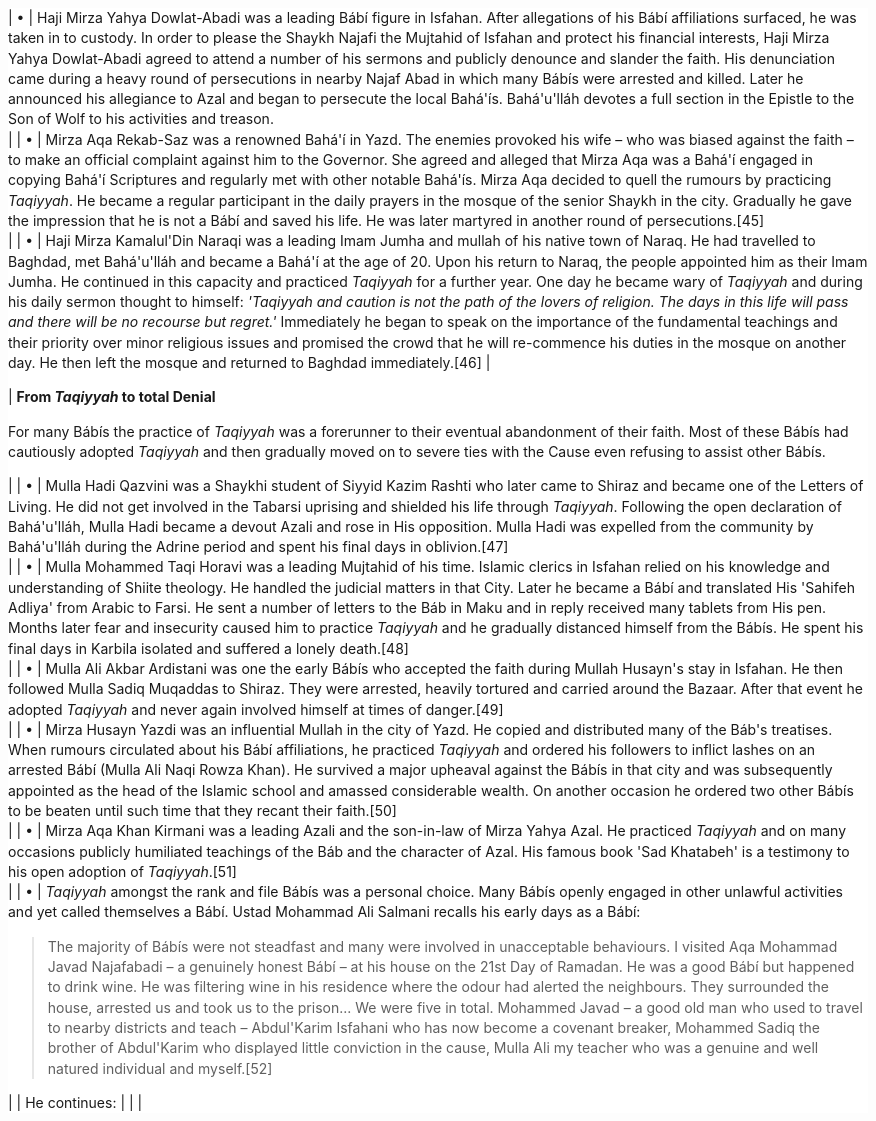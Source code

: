 | • | Haji Mirza Yahya Dowlat-Abadi was a leading Bábí figure in Isfahan. After allegations of his Bábí affiliations surfaced, he was taken in to custody. In order to please the Shaykh Najafi the Mujtahid of Isfahan and protect his financial interests, Haji Mirza Yahya Dowlat-Abadi agreed to attend a number of his sermons and publicly denounce and slander the faith. His denunciation came during a heavy round of persecutions in nearby Najaf Abad in which many Bábís were arrested and killed. Later he announced his allegiance to Azal and began to persecute the local Bahá'ís. Bahá'u'lláh devotes a full section in the Epistle to the Son of Wolf to his activities and treason.  
 |
| • | Mirza Aqa Rekab-Saz was a renowned Bahá'í in Yazd. The enemies provoked his wife – who was biased against the faith – to make an official complaint against him to the Governor. She agreed and alleged that Mirza Aqa was a Bahá'í engaged in copying Bahá'í Scriptures and regularly met with other notable Bahá'ís. Mirza Aqa decided to quell the rumours by practicing _Taqiyyah_. He became a regular participant in the daily prayers in the mosque of the senior Shaykh in the city. Gradually he gave the impression that he is not a Bábí and saved his life. He was later martyred in another round of persecutions.\[45\]  
 |
| • | Haji Mirza Kamalul'Din Naraqi was a leading Imam Jumha and mullah of his native town of Naraq. He had travelled to Baghdad, met Bahá'u'lláh and became a Bahá'í at the age of 20. Upon his return to Naraq, the people appointed him as their Imam Jumha. He continued in this capacity and practiced _Taqiyyah_ for a further year. One day he became wary of _Taqiyyah_ and during his daily sermon thought to himself: _'_Taqiyyah_ and caution is not the path of the lovers of religion. The days in this life will pass and there will be no recourse but regret.'_ Immediately he began to speak on the importance of the fundamental teachings and their priority over minor religious issues and promised the crowd that he will re-commence his duties in the mosque on another day. He then left the mosque and returned to Baghdad immediately.\[46\] |

| 
**From _Taqiyyah_ to total Denial**  
  
For many Bábís the practice of _Taqiyyah_ was a forerunner to their eventual abandonment of their faith. Most of these Bábís had cautiously adopted _Taqiyyah_ and then gradually moved on to severe ties with the Cause even refusing to assist other Bábís.  


 |
| • | Mulla Hadi Qazvini was a Shaykhi student of Siyyid Kazim Rashti who later came to Shiraz and became one of the Letters of Living. He did not get involved in the Tabarsi uprising and shielded his life through _Taqiyyah_. Following the open declaration of Bahá'u'lláh, Mulla Hadi became a devout Azali and rose in His opposition. Mulla Hadi was expelled from the community by Bahá'u'lláh during the Adrine period and spent his final days in oblivion.\[47\]  
 |
| • | Mulla Mohammed Taqi Horavi was a leading Mujtahid of his time. Islamic clerics in Isfahan relied on his knowledge and understanding of Shiite theology. He handled the judicial matters in that City. Later he became a Bábí and translated His 'Sahifeh Adliya' from Arabic to Farsi. He sent a number of letters to the Báb in Maku and in reply received many tablets from His pen. Months later fear and insecurity caused him to practice _Taqiyyah_ and he gradually distanced himself from the Bábís. He spent his final days in Karbila isolated and suffered a lonely death.\[48\]  
 |
| • | Mulla Ali Akbar Ardistani was one the early Bábís who accepted the faith during Mullah Husayn's stay in Isfahan. He then followed Mulla Sadiq Muqaddas to Shiraz. They were arrested, heavily tortured and carried around the Bazaar. After that event he adopted _Taqiyyah_ and never again involved himself at times of danger.\[49\]  
 |
| • | Mirza Husayn Yazdi was an influential Mullah in the city of Yazd. He copied and distributed many of the Báb's treatises. When rumours circulated about his Bábí affiliations, he practiced _Taqiyyah_ and ordered his followers to inflict lashes on an arrested Bábí (Mulla Ali Naqi Rowza Khan). He survived a major upheaval against the Bábís in that city and was subsequently appointed as the head of the Islamic school and amassed considerable wealth. On another occasion he ordered two other Bábís to be beaten until such time that they recant their faith.\[50\]  
 |
| • | Mirza Aqa Khan Kirmani was a leading Azali and the son-in-law of Mirza Yahya Azal. He practiced _Taqiyyah_ and on many occasions publicly humiliated teachings of the Báb and the character of Azal. His famous book 'Sad Khatabeh' is a testimony to his open adoption of _Taqiyyah_.\[51\]  
 |
| • | _Taqiyyah_ amongst the rank and file Bábís was a personal choice. Many Bábís openly engaged in other unlawful activities and yet called themselves a Bábí. Ustad Mohammad Ali Salmani recalls his early days as a Bábí:

> The majority of Bábís were not steadfast and many were involved in unacceptable behaviours. I visited Aqa Mohammad Javad Najafabadi – a genuinely honest Bábí – at his house on the 21st Day of Ramadan. He was a good Bábí but happened to drink wine. He was filtering wine in his residence where the odour had alerted the neighbours. They surrounded the house, arrested us and took us to the prison... We were five in total. Mohammed Javad – a good old man who used to travel to nearby districts and teach – Abdul'Karim Isfahani who has now become a covenant breaker, Mohammed Sadiq the brother of Abdul'Karim who displayed little conviction in the cause, Mulla Ali my teacher who was a genuine and well natured individual and myself.\[52\]

 |
| He continues: |
|  | 
